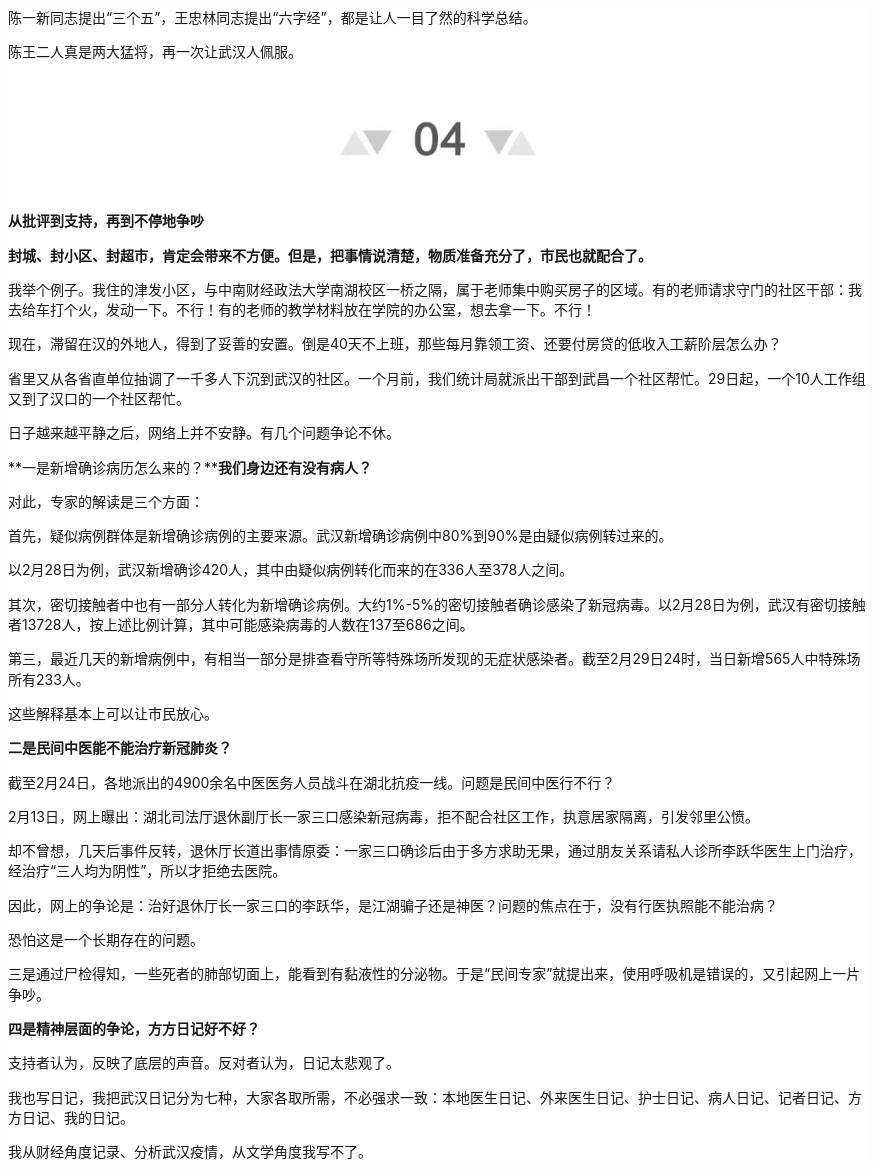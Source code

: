 陈一新同志提出“三个五”，王忠林同志提出“六字经”，都是让人一目了然的科学总结。

陈王二人真是两大猛将，再一次让武汉人佩服。

![](/images/post/32eb0c69b88cd72beab031583aa8859b.jpg)**从批评到支持，再到不停地争吵**

**封城、封小区、封超市，肯定会带来不方便。但是，把事情说清楚，物质准备充分了，市民也就配合了。**

我举个例子。我住的津发小区，与中南财经政法大学南湖校区一桥之隔，属于老师集中购买房子的区域。有的老师请求守门的社区干部：我去给车打个火，发动一下。不行！有的老师的教学材料放在学院的办公室，想去拿一下。不行！

现在，滞留在汉的外地人，得到了妥善的安置。倒是40天不上班，那些每月靠领工资、还要付房贷的低收入工薪阶层怎么办？

省里又从各省直单位抽调了一千多人下沉到武汉的社区。一个月前，我们统计局就派出干部到武昌一个社区帮忙。29日起，一个10人工作组又到了汉口的一个社区帮忙。

日子越来越平静之后，网络上并不安静。有几个问题争论不休。

**一是新增确诊病历怎么来的？****我们身边还有没有病人？**

对此，专家的解读是三个方面：

首先，疑似病例群体是新增确诊病例的主要来源。武汉新增确诊病例中80%到90%是由疑似病例转过来的。

以2月28日为例，武汉新增确诊420人，其中由疑似病例转化而来的在336人至378人之间。

其次，密切接触者中也有一部分人转化为新增确诊病例。大约1%-5%的密切接触者确诊感染了新冠病毒。以2月28日为例，武汉有密切接触者13728人，按上述比例计算，其中可能感染病毒的人数在137至686之间。

第三，最近几天的新增病例中，有相当一部分是排查看守所等特殊场所发现的无症状感染者。截至2月29日24时，当日新增565人中特殊场所有233人。

  

这些解释基本上可以让市民放心。

**二是民间中医能不能治疗新冠肺炎？**

截至2月24日，各地派出的4900余名中医医务人员战斗在湖北抗疫一线。问题是民间中医行不行？

2月13日，网上曝出：湖北司法厅退休副厅长一家三口感染新冠病毒，拒不配合社区工作，执意居家隔离，引发邻里公愤。

却不曾想，几天后事件反转，退休厅长道出事情原委：一家三口确诊后由于多方求助无果，通过朋友关系请私人诊所李跃华医生上门治疗，经治疗“三人均为阴性”，所以才拒绝去医院。

因此，网上的争论是：治好退休厅长一家三口的李跃华，是江湖骗子还是神医？问题的焦点在于，没有行医执照能不能治病？

恐怕这是一个长期存在的问题。

三是通过尸检得知，一些死者的肺部切面上，能看到有黏液性的分泌物。于是“民间专家”就提出来，使用呼吸机是错误的，又引起网上一片争吵。

**四是精神层面的争论，方方日记好不好？**

支持者认为，反映了底层的声音。反对者认为，日记太悲观了。

我也写日记，我把武汉日记分为七种，大家各取所需，不必强求一致：本地医生日记、外来医生日记、护士日记、病人日记、记者日记、方方日记、我的日记。

我从财经角度记录、分析武汉疫情，从文学角度我写不了。
